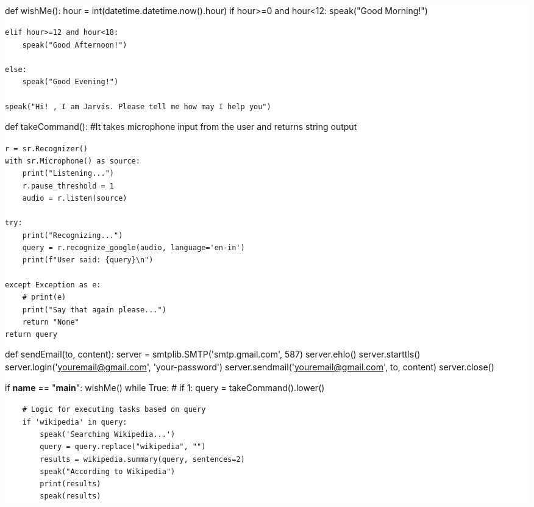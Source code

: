
def wishMe():
    hour = int(datetime.datetime.now().hour)
    if hour>=0 and hour<12:
        speak("Good Morning!")

    elif hour>=12 and hour<18:
        speak("Good Afternoon!")   

    else:
        speak("Good Evening!")  

    speak("Hi! , I am Jarvis. Please tell me how may I help you")       

def takeCommand():
    #It takes microphone input from the user and returns string output

    r = sr.Recognizer()
    with sr.Microphone() as source:
        print("Listening...")
        r.pause_threshold = 1
        audio = r.listen(source)

    try:
        print("Recognizing...")    
        query = r.recognize_google(audio, language='en-in')
        print(f"User said: {query}\n")

    except Exception as e:
        # print(e)    
        print("Say that again please...")  
        return "None"
    return query

def sendEmail(to, content):
    server = smtplib.SMTP('smtp.gmail.com', 587)
    server.ehlo()
    server.starttls()
    server.login('youremail@gmail.com', 'your-password')
    server.sendmail('youremail@gmail.com', to, content)
    server.close()

if __name__ == "__main__":
    wishMe()
    while True:
    # if 1:
        query = takeCommand().lower()

        # Logic for executing tasks based on query
        if 'wikipedia' in query:
            speak('Searching Wikipedia...')
            query = query.replace("wikipedia", "")
            results = wikipedia.summary(query, sentences=2)
            speak("According to Wikipedia")
            print(results)
            speak(results)
